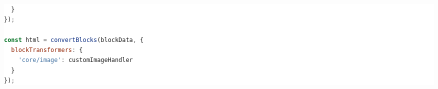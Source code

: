 ```javascript
  }
});

const html = convertBlocks(blockData, {
  blockTransformers: {
    'core/image': customImageHandler
  }
});
``` 